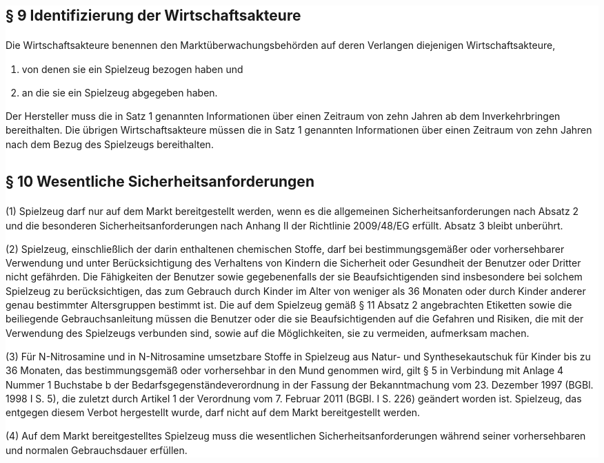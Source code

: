 
## § 9 Identifizierung der Wirtschaftsakteure

Die Wirtschaftsakteure benennen den Marktüberwachungsbehörden auf
deren Verlangen diejenigen Wirtschaftsakteure,

1.  von denen sie ein Spielzeug bezogen haben und


2.  an die sie ein Spielzeug abgegeben haben.



Der Hersteller muss die in Satz 1 genannten Informationen über einen
Zeitraum von zehn Jahren ab dem Inverkehrbringen bereithalten. Die
übrigen Wirtschaftsakteure müssen die in Satz 1 genannten
Informationen über einen Zeitraum von zehn Jahren nach dem Bezug des
Spielzeugs bereithalten.


## § 10 Wesentliche Sicherheitsanforderungen

(1) Spielzeug darf nur auf dem Markt bereitgestellt werden, wenn es
die allgemeinen Sicherheitsanforderungen nach Absatz 2 und die
besonderen Sicherheitsanforderungen nach Anhang II der Richtlinie
2009/48/EG erfüllt. Absatz 3 bleibt unberührt.

(2) Spielzeug, einschließlich der darin enthaltenen chemischen Stoffe,
darf bei bestimmungsgemäßer oder vorhersehbarer Verwendung und unter
Berücksichtigung des Verhaltens von Kindern die Sicherheit oder
Gesundheit der Benutzer oder Dritter nicht gefährden. Die Fähigkeiten
der Benutzer sowie gegebenenfalls der sie Beaufsichtigenden sind
insbesondere bei solchem Spielzeug zu berücksichtigen, das zum
Gebrauch durch Kinder im Alter von weniger als 36 Monaten oder durch
Kinder anderer genau bestimmter Altersgruppen bestimmt ist. Die auf
dem Spielzeug gemäß § 11 Absatz 2 angebrachten Etiketten sowie die
beiliegende Gebrauchsanleitung müssen die Benutzer oder die sie
Beaufsichtigenden auf die Gefahren und Risiken, die mit der Verwendung
des Spielzeugs verbunden sind, sowie auf die Möglichkeiten, sie zu
vermeiden, aufmerksam machen.

(3) Für N-Nitrosamine und in N-Nitrosamine umsetzbare Stoffe in
Spielzeug aus Natur- und Synthesekautschuk für Kinder bis zu 36
Monaten, das bestimmungsgemäß oder vorhersehbar in den Mund genommen
wird, gilt § 5 in Verbindung mit Anlage 4 Nummer 1 Buchstabe b der
Bedarfsgegenständeverordnung in der Fassung der Bekanntmachung vom 23.
Dezember 1997 (BGBl. 1998 I S. 5), die zuletzt durch Artikel 1 der
Verordnung vom 7. Februar 2011 (BGBl. I S. 226) geändert worden ist.
Spielzeug, das entgegen diesem Verbot hergestellt wurde, darf nicht
auf dem Markt bereitgestellt werden.

(4) Auf dem Markt bereitgestelltes Spielzeug muss die wesentlichen
Sicherheitsanforderungen während seiner vorhersehbaren und normalen
Gebrauchsdauer erfüllen.

